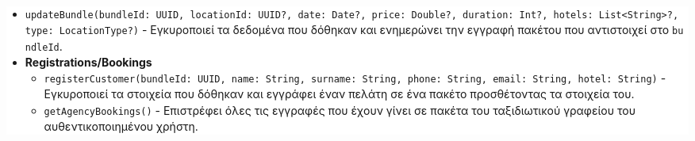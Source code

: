   * `updateBundle(bundleId: UUID, locationId: UUID?, date: Date?, price: Double?, duration: Int?, hotels: List<String>?, type: LocationType?)` - Εγκυροποιεί τα δεδομένα που δόθηκαν και ενημερώνει την εγγραφή πακέτου που αντιστοιχεί στο `bundleId`.
* **Registrations/Bookings**
  * `registerCustomer(bundleId: UUID, name: String, surname: String, phone: String, email: String, hotel: String)` - Εγκυροποιεί τα στοιχεία που δόθηκαν και εγγράφει έναν πελάτη σε ένα πακέτο προσθέτοντας τα στοιχεία του.
  * `getAgencyBookings()` - Επιστρέφει όλες τις εγγραφές που έχουν γίνει σε πακέτα του ταξιδιωτικού γραφείου του αυθεντικοποιημένου χρήστη.

